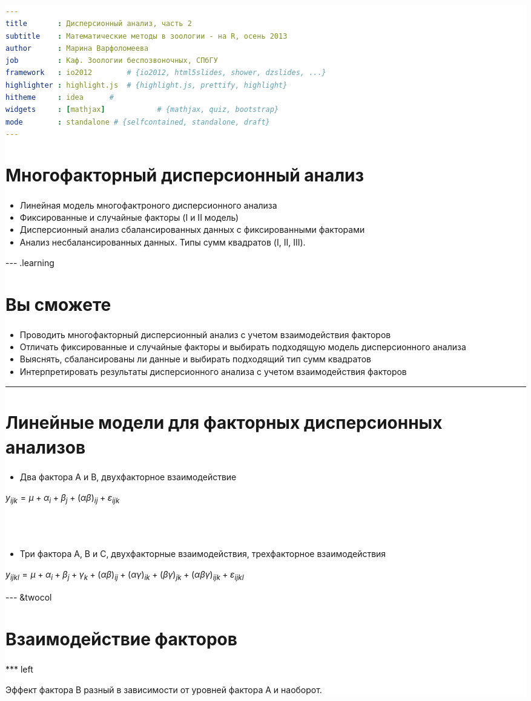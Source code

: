 ```yaml
---
title       : Дисперсионный анализ, часть 2
subtitle    : Математические методы в зоологии - на R, осень 2013
author      : Марина Варфоломеева
job         : Каф. Зоологии беспозвоночных, СПбГУ
framework   : io2012        # {io2012, html5slides, shower, dzslides, ...}
highlighter : highlight.js  # {highlight.js, prettify, highlight}
hitheme     : idea      # 
widgets     : [mathjax]            # {mathjax, quiz, bootstrap}
mode        : standalone # {selfcontained, standalone, draft}
---
```


Многофакторный дисперсионный анализ
========================================================

- Линейная модель многофактроного дисперсионного анализа
- Фиксированные и случайные факторы (I и II модель)
- Дисперсионный анализ сбалансированных данных с фиксированными факторами
- Анализ несбалансированных данных. Типы сумм квадратов (I, II, III).




--- .learning

Вы сможете
========================================================
- Проводить многофакторный дисперсионный анализ с учетом взаимодействия факторов
- Отличать фиксированные и случайные факторы и выбирать подходящую модель дисперсионного анализа
- Выяснять, сбалансированы ли данные и выбирать подходящий тип сумм квадратов
- Интерпретировать результаты дисперсионного анализа с учетом взаимодействия факторов 

---

# Линейные модели для факторных дисперсионных анализов

- Два фактора A и B, двухфакторное взаимодействие

$y _{ijk} = μ + α _i + β _j + (αβ) _{ij} + ε _{ijk}$

<br /><br />

- Три фактора A, B и C, двухфакторные взаимодействия, трехфакторное взаимодействия

$y _{ijkl} = μ + α _i + β _j + γ _k + (αβ) _{ij} + (αγ) _{ik} + (βγ) _{jk} + (αβγ) _{ijk} + ε _{ijkl}$

--- &twocol

# Взаимодействие факторов

*** left

Эффект фактора B разный в зависимости от уровней фактора A и наоборот.
